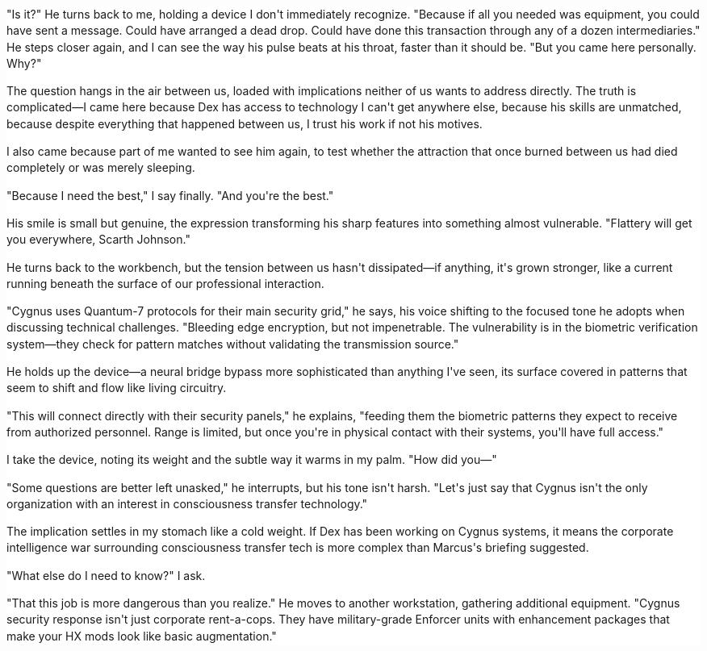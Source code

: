 "Is it?" He turns back to me, holding a device I don't immediately recognize.
"Because if all you needed was equipment, you could have sent a message. Could
have arranged a dead drop. Could have done this transaction through any of a
dozen intermediaries." He steps closer again, and I can see the way his pulse
beats at his throat, faster than it should be. "But you came here personally.
Why?"

The question hangs in the air between us, loaded with implications neither of us
wants to address directly. The truth is complicated—I came here because Dex has
access to technology I can't get anywhere else, because his skills are
unmatched, because despite everything that happened between us, I trust his work
if not his motives.

I also came because part of me wanted to see him again, to test whether the
attraction that once burned between us had died completely or was merely
sleeping.

"Because I need the best," I say finally. "And you're the best."

His smile is small but genuine, the expression transforming his sharp features
into something almost vulnerable. "Flattery will get you everywhere, Scarth
Johnson."

He turns back to the workbench, but the tension between us hasn't dissipated—if
anything, it's grown stronger, like a current running beneath the surface of our
professional interaction.

"Cygnus uses Quantum-7 protocols for their main security grid," he says, his
voice shifting to the focused tone he adopts when discussing technical
challenges. "Bleeding edge encryption, but not impenetrable. The vulnerability
is in the biometric verification system—they check for pattern matches without
validating the transmission source."

He holds up the device—a neural bridge bypass more sophisticated than anything
I've seen, its surface covered in patterns that seem to shift and flow like
living circuitry.

"This will connect directly with their security panels," he explains, "feeding
them the biometric patterns they expect to receive from authorized personnel.
Range is limited, but once you're in physical contact with their systems, you'll
have full access."

I take the device, noting its weight and the subtle way it warms in my palm.
"How did you—"

"Some questions are better left unasked," he interrupts, but his tone isn't
harsh. "Let's just say that Cygnus isn't the only organization with an interest
in consciousness transfer technology."

The implication settles in my stomach like a cold weight. If Dex has been
working on Cygnus systems, it means the corporate intelligence war surrounding
consciousness transfer tech is more complex than Marcus's briefing suggested.

"What else do I need to know?" I ask.

"That this job is more dangerous than you realize." He moves to another
workstation, gathering additional equipment. "Cygnus security response isn't
just corporate rent-a-cops. They have military-grade Enforcer units with
enhancement packages that make your HX mods look like basic augmentation."
